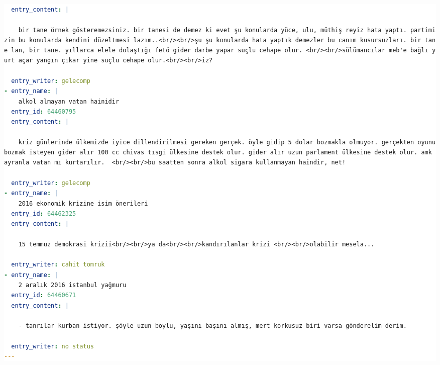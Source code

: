 ```yaml
  entry_content: |
    
    bir tane örnek gösteremezsiniz. bir tanesi de demez ki evet şu konularda yüce, ulu, müthiş reyiz hata yaptı. partimizin bu konularda kendini düzeltmesi lazım..<br/><br/>şu şu konularda hata yaptık demezler bu canım kusursuzları. bir tane lan, bir tane. yıllarca elele dolaştığı fetö gider darbe yapar suçlu cehape olur. <br/><br/>sülümancılar meb'e bağlı yurt açar yangın çıkar yine suçlu cehape olur.<br/><br/>iz?
   
  entry_writer: gelecomp
- entry_name: |
    alkol almayan vatan hainidir
  entry_id: 64460795
  entry_content: |
    
    kriz günlerinde ülkemizde iyice dillendirilmesi gereken gerçek. öyle gidip 5 dolar bozmakla olmuyor. gerçekten oyunu bozmak isteyen gider alır 100 cc chivas tısgi ülkesine destek olur. gider alır uzun parlament ülkesine destek olur. amk ayranla vatan mı kurtarılır.  <br/><br/>bu saatten sonra alkol sigara kullanmayan haindir, net!
   
  entry_writer: gelecomp
- entry_name: |
    2016 ekonomik krizine isim önerileri
  entry_id: 64462325
  entry_content: |
    
    15 temmuz demokrasi krizii<br/><br/>ya da<br/><br/>kandırılanlar krizi <br/><br/>olabilir mesela...
   
  entry_writer: cahit tomruk
- entry_name: |
    2 aralık 2016 istanbul yağmuru
  entry_id: 64460671
  entry_content: |
    
    - tanrılar kurban istiyor. şöyle uzun boylu, yaşını başını almış, mert korkusuz biri varsa gönderelim derim.
    
  entry_writer: no status
---
```

